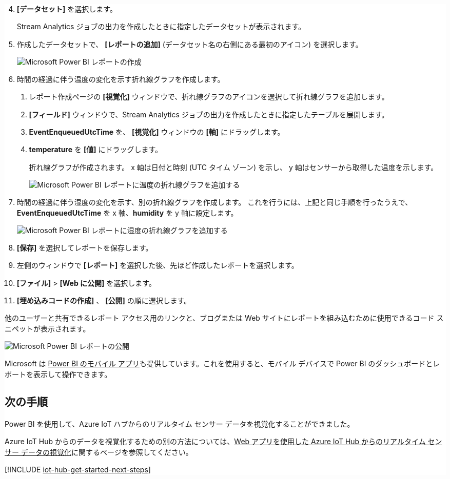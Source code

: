 4. **[データセット]** を選択します。

   Stream Analytics ジョブの出力を作成したときに指定したデータセットが表示されます。

5. 作成したデータセットで、 **[レポートの追加]** (データセット名の右側にある最初のアイコン) を選択します。

   ![Microsoft Power BI レポートの作成](./media/iot-hub-live-data-visualization-in-power-bi/start-power-bi.png)

6. 時間の経過に伴う温度の変化を示す折れ線グラフを作成します。

   1. レポート作成ページの **[視覚化]** ウィンドウで、折れ線グラフのアイコンを選択して折れ線グラフを追加します。

   2. **[フィールド]** ウィンドウで、Stream Analytics ジョブの出力を作成したときに指定したテーブルを展開します。

   3. **EventEnqueuedUtcTime** を、 **[視覚化]** ウィンドウの **[軸]** にドラッグします。

   4. **temperature** を **[値]** にドラッグします。

      折れ線グラフが作成されます。 x 軸は日付と時刻 (UTC タイム ゾーン) を示し、 y 軸はセンサーから取得した温度を示します。

      ![Microsoft Power BI レポートに温度の折れ線グラフを追加する](./media/iot-hub-live-data-visualization-in-power-bi/power-bi-add-temp.png)

7. 時間の経過に伴う湿度の変化を示す、別の折れ線グラフを作成します。 これを行うには、上記と同じ手順を行ったうえで、**EventEnqueuedUtcTime** を x 軸、**humidity** を y 軸に設定します。

   ![Microsoft Power BI レポートに湿度の折れ線グラフを追加する](./media/iot-hub-live-data-visualization-in-power-bi/power-bi-add-humidity.png)

8. **[保存]** を選択してレポートを保存します。

9. 左側のウィンドウで **[レポート]** を選択した後、先ほど作成したレポートを選択します。

10. **[ファイル]**  >  **[Web に公開]** を選択します。

11. **[埋め込みコードの作成]** 、 **[公開]** の順に選択します。

他のユーザーと共有できるレポート アクセス用のリンクと、ブログまたは Web サイトにレポートを組み込むために使用できるコード スニペットが表示されます。

![Microsoft Power BI レポートの公開](./media/iot-hub-live-data-visualization-in-power-bi/power-bi-publish.png)

Microsoft は [Power BI のモバイル アプリ](https://powerbi.microsoft.com/en-us/documentation/powerbi-power-bi-apps-for-mobile-devices/)も提供しています。これを使用すると、モバイル デバイスで Power BI のダッシュボードとレポートを表示して操作できます。

## <a name="next-steps"></a>次の手順

Power BI を使用して、Azure IoT ハブからのリアルタイム センサー データを視覚化することができました。

Azure IoT Hub からのデータを視覚化するための別の方法については、[Web アプリを使用した Azure IoT Hub からのリアルタイム センサー データの視覚化](iot-hub-live-data-visualization-in-web-apps.md)に関するページを参照してください。

[!INCLUDE [iot-hub-get-started-next-steps](../../includes/iot-hub-get-started-next-steps.md)]
